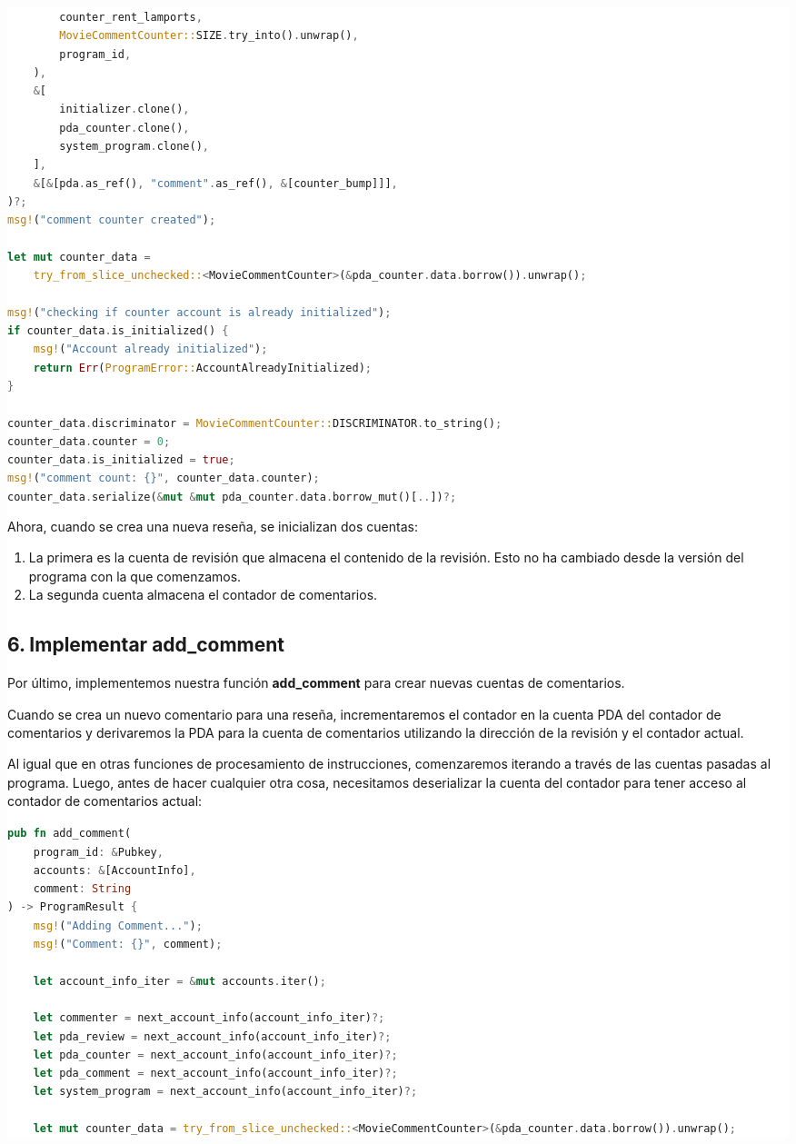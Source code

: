 ```rust
        counter_rent_lamports,
        MovieCommentCounter::SIZE.try_into().unwrap(),
        program_id,
    ),
    &[
        initializer.clone(),
        pda_counter.clone(),
        system_program.clone(),
    ],
    &[&[pda.as_ref(), "comment".as_ref(), &[counter_bump]]],
)?;
msg!("comment counter created");

let mut counter_data =
    try_from_slice_unchecked::<MovieCommentCounter>(&pda_counter.data.borrow()).unwrap();

msg!("checking if counter account is already initialized");
if counter_data.is_initialized() {
    msg!("Account already initialized");
    return Err(ProgramError::AccountAlreadyInitialized);
}

counter_data.discriminator = MovieCommentCounter::DISCRIMINATOR.to_string();
counter_data.counter = 0;
counter_data.is_initialized = true;
msg!("comment count: {}", counter_data.counter);
counter_data.serialize(&mut &mut pda_counter.data.borrow_mut()[..])?;
```

Ahora, cuando se crea una nueva reseña, se inicializan dos cuentas:
1. La primera es la cuenta de revisión que almacena el contenido de la revisión. Esto no ha cambiado desde la versión del programa con la que comenzamos.
2. La segunda cuenta almacena el contador de comentarios.

## 6. Implementar **add_comment**
Por último, implementemos nuestra función **add_comment** para crear nuevas cuentas de comentarios.

Cuando se crea un nuevo comentario para una reseña, incrementaremos el contador en la cuenta PDA del contador de comentarios y derivaremos la PDA para la cuenta de comentarios utilizando la dirección de la revisión y el contador actual.

Al igual que en otras funciones de procesamiento de instrucciones, comenzaremos iterando a través de las cuentas pasadas al programa. Luego, antes de hacer cualquier otra cosa, necesitamos deserializar la cuenta del contador para tener acceso al contador de comentarios actual:

```rust
pub fn add_comment(
    program_id: &Pubkey,
    accounts: &[AccountInfo],
    comment: String
) -> ProgramResult {
    msg!("Adding Comment...");
    msg!("Comment: {}", comment);

    let account_info_iter = &mut accounts.iter();

    let commenter = next_account_info(account_info_iter)?;
    let pda_review = next_account_info(account_info_iter)?;
    let pda_counter = next_account_info(account_info_iter)?;
    let pda_comment = next_account_info(account_info_iter)?;
    let system_program = next_account_info(account_info_iter)?;

    let mut counter_data = try_from_slice_unchecked::<MovieCommentCounter>(&pda_counter.data.borrow()).unwrap();
```